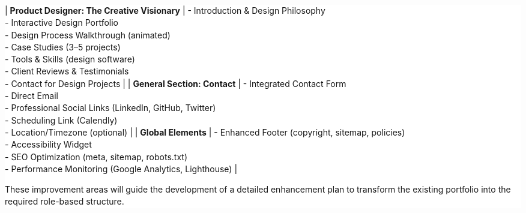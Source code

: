 | **Product Designer: The Creative Visionary**       | - Introduction & Design Philosophy <br> - Interactive Design Portfolio <br> - Design Process Walkthrough (animated) <br> - Case Studies (3–5 projects) <br> - Tools & Skills (design software) <br> - Client Reviews & Testimonials <br> - Contact for Design Projects                                                                                                                                                                                                                                                                                                                            |
| **General Section: Contact**                       | - Integrated Contact Form <br> - Direct Email <br> - Professional Social Links (LinkedIn, GitHub, Twitter) <br> - Scheduling Link (Calendly) <br> - Location/Timezone (optional)                                                                                                                                                                                                                                                                                                                                                                                                                  |
| **Global Elements**                                | - Enhanced Footer (copyright, sitemap, policies) <br> - Accessibility Widget <br> - SEO Optimization (meta, sitemap, robots.txt) <br> - Performance Monitoring (Google Analytics, Lighthouse)                                                                                                                                                                                                                                                                                                                                                                                                     |


These improvement areas will guide the development of a detailed enhancement plan to transform the existing portfolio into the required role-based structure.
